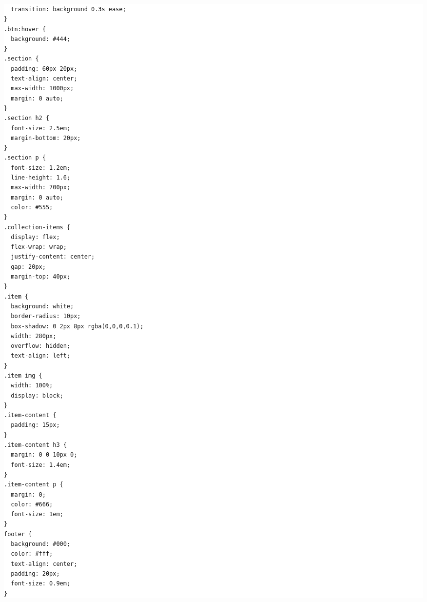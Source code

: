       transition: background 0.3s ease;
    }
    .btn:hover {
      background: #444;
    }
    .section {
      padding: 60px 20px;
      text-align: center;
      max-width: 1000px;
      margin: 0 auto;
    }
    .section h2 {
      font-size: 2.5em;
      margin-bottom: 20px;
    }
    .section p {
      font-size: 1.2em;
      line-height: 1.6;
      max-width: 700px;
      margin: 0 auto;
      color: #555;
    }
    .collection-items {
      display: flex;
      flex-wrap: wrap;
      justify-content: center;
      gap: 20px;
      margin-top: 40px;
    }
    .item {
      background: white;
      border-radius: 10px;
      box-shadow: 0 2px 8px rgba(0,0,0,0.1);
      width: 280px;
      overflow: hidden;
      text-align: left;
    }
    .item img {
      width: 100%;
      display: block;
    }
    .item-content {
      padding: 15px;
    }
    .item-content h3 {
      margin: 0 0 10px 0;
      font-size: 1.4em;
    }
    .item-content p {
      margin: 0;
      color: #666;
      font-size: 1em;
    }
    footer {
      background: #000;
      color: #fff;
      text-align: center;
      padding: 20px;
      font-size: 0.9em;
    }
  </style>
</head>
<body>
  <header>
